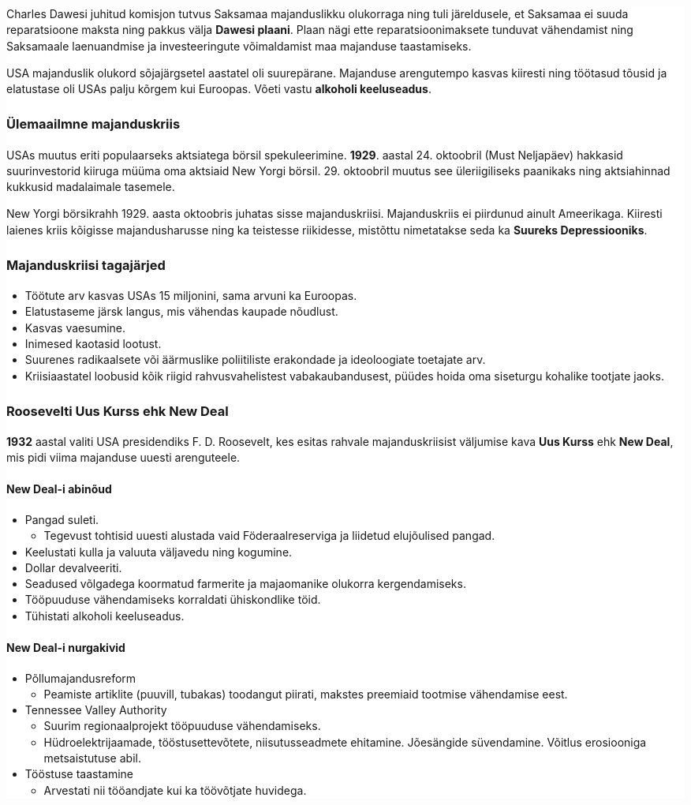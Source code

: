 Charles Dawesi juhitud komisjon tutvus Saksamaa majanduslikku olukorraga ning tuli järeldusele, et Saksamaa ei suuda reparatsioone maksta ning pakkus välja **Dawesi plaani**. Plaan nägi ette reparatsioonimaksete tunduvat vähendamist ning Saksamaale laenuandmise ja investeeringute võimaldamist maa majanduse taastamiseks.

USA majanduslik olukord sõjajärgsetel aastatel oli suurepärane. Majanduse arengutempo kasvas kiiresti ning töötasud tõusid ja elatustase oli USAs palju kõrgem kui Euroopas. Võeti vastu **alkoholi keeluseadus**.

### Ülemaailmne majanduskriis

USAs muutus eriti populaarseks aktsiatega börsil spekuleerimine. **1929**. aastal 24. oktoobril (Must Neljapäev) hakkasid suurinvestorid kiiruga müüma oma aktsiaid New Yorgi börsil. 29. oktoobril muutus see üleriigiliseks paanikaks ning aktsiahinnad kukkusid madalaimale tasemele.

New Yorgi börsikrahh 1929. aasta oktoobris juhatas sisse majanduskriisi. Majanduskriis ei piirdunud ainult Ameerikaga. Kiiresti laienes kriis kõigisse majandusharusse ning ka teistesse riikidesse, mistõttu nimetatakse seda ka **Suureks Depressiooniks**.

### Majanduskriisi tagajärjed

* Töötute arv kasvas USAs 15 miljonini, sama arvuni ka Euroopas.
* Elatustaseme järsk langus, mis vähendas kaupade nõudlust.
* Kasvas vaesumine.
* Inimesed kaotasid lootust.
* Suurenes radikaalsete või äärmuslike poliitiliste erakondade ja ideoloogiate toetajate arv.
* Kriisiaastatel loobusid kõik riigid rahvusvahelistest vabakaubandusest, püüdes hoida oma siseturgu kohalike tootjate jaoks.

### Roosevelti Uus Kurss ehk New Deal

**1932** aastal valiti USA presidendiks F. D. Roosevelt, kes esitas rahvale majanduskriisist väljumise kava **Uus Kurss** ehk **New Deal**, mis pidi viima majanduse uuesti arenguteele.

#### New Deal-i abinõud

* Pangad suleti.
  * Tegevust tohtisid uuesti alustada vaid Föderaalreserviga ja liidetud elujõulised pangad.
* Keelustati kulla ja valuuta väljavedu ning kogumine.
* Dollar devalveeriti.
* Seadused võlgadega koormatud farmerite ja majaomanike olukorra kergendamiseks.
* Tööpuuduse vähendamiseks korraldati ühiskondlike töid.
* Tühistati alkoholi keeluseadus.

#### New Deal-i nurgakivid

* Põllumajandusreform
  * Peamiste artiklite (puuvill, tubakas) toodangut piirati, makstes preemiaid tootmise vähendamise eest.
* Tennessee Valley Authority
  * Suurim regionaalprojekt tööpuuduse vähendamiseks.
  * Hüdroelektrijaamade, tööstusettevõtete, niisutusseadmete ehitamine. Jõesängide süvendamine. Võitlus erosiooniga metsaistutuse abil.
* Tööstuse taastamine
  * Arvestati nii tööandjate kui ka töövõtjate huvidega.
